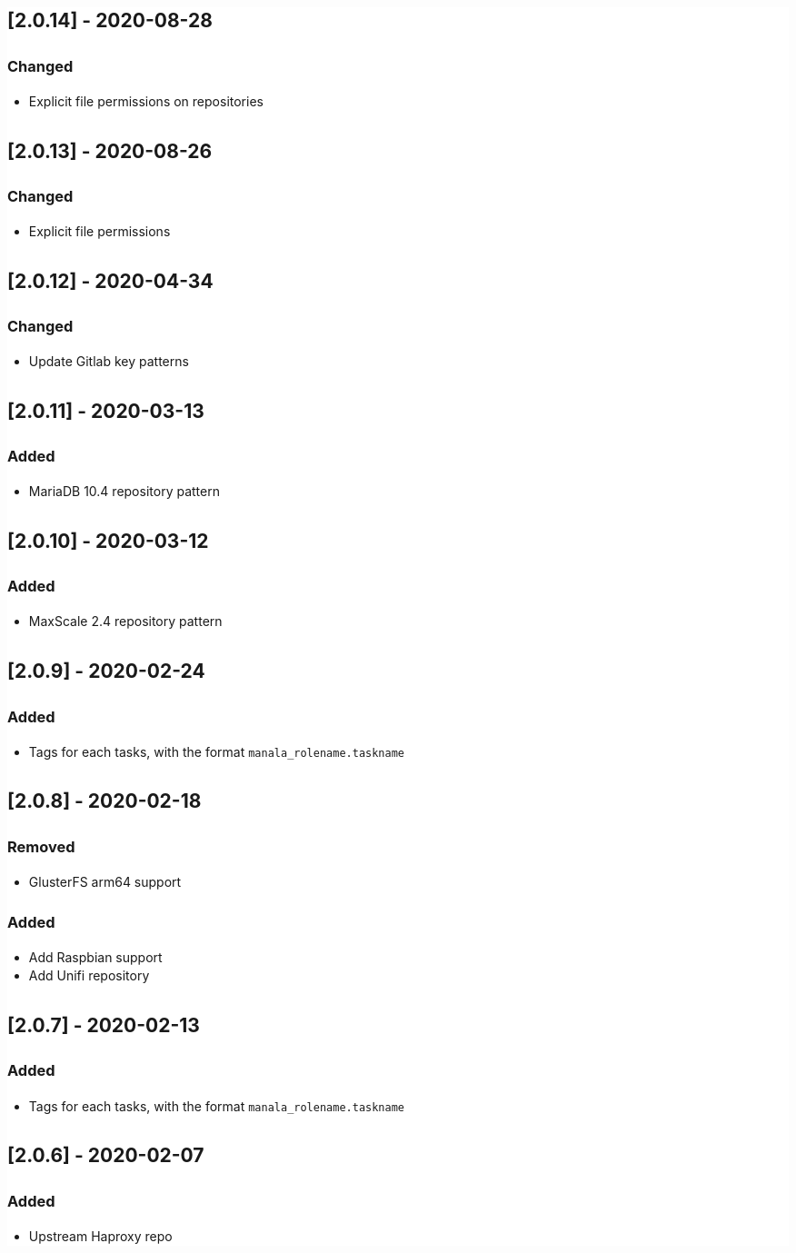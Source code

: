 ## [2.0.14] - 2020-08-28
### Changed
- Explicit file permissions on repositories

## [2.0.13] - 2020-08-26
### Changed
- Explicit file permissions

## [2.0.12] - 2020-04-34
### Changed
- Update Gitlab key patterns

## [2.0.11] - 2020-03-13
### Added
- MariaDB 10.4 repository pattern

## [2.0.10] - 2020-03-12
### Added
- MaxScale 2.4 repository pattern

## [2.0.9] - 2020-02-24
### Added
- Tags for each tasks, with the format `manala_rolename.taskname`

## [2.0.8] - 2020-02-18
### Removed
- GlusterFS arm64 support

### Added
- Add Raspbian support
- Add Unifi repository

## [2.0.7] - 2020-02-13
### Added
- Tags for each tasks, with the format `manala_rolename.taskname`

## [2.0.6] - 2020-02-07
### Added
- Upstream Haproxy repo
